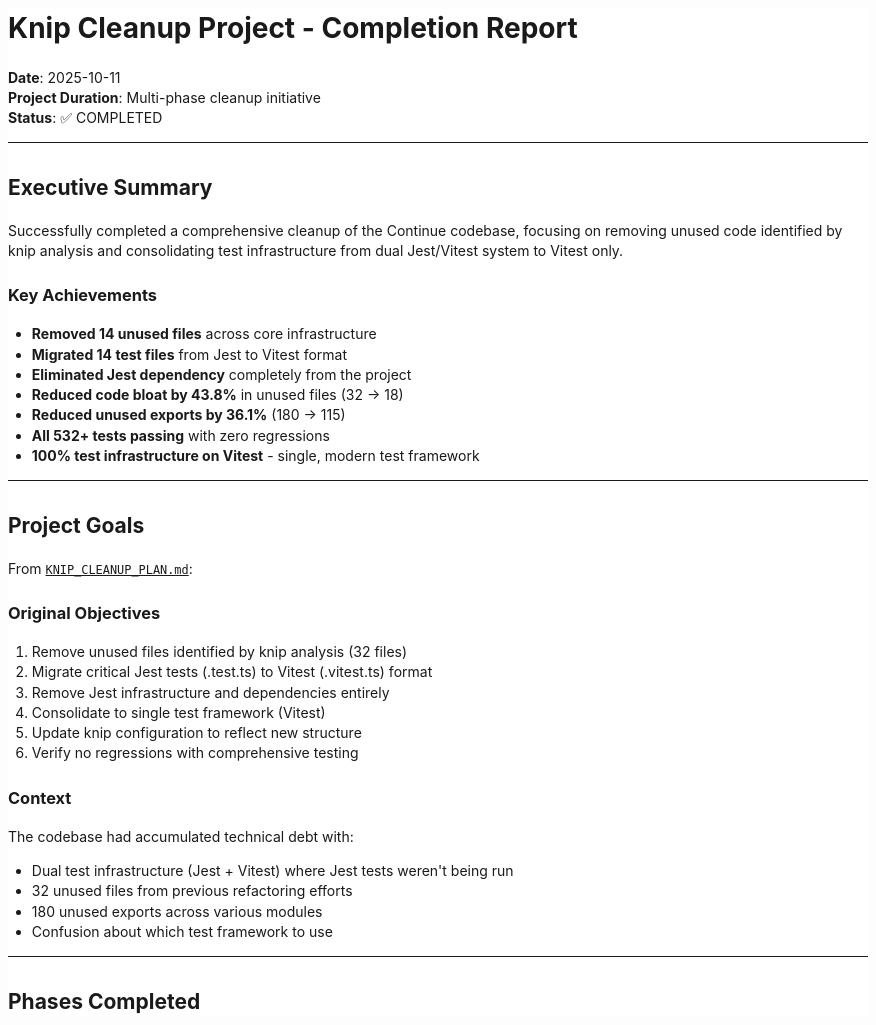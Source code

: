 # Knip Cleanup Project - Completion Report

**Date**: 2025-10-11  
**Project Duration**: Multi-phase cleanup initiative  
**Status**: ✅ COMPLETED

---

## Executive Summary

Successfully completed a comprehensive cleanup of the Continue codebase, focusing on removing unused code identified by knip analysis and consolidating test infrastructure from dual Jest/Vitest system to Vitest only.

### Key Achievements

- **Removed 14 unused files** across core infrastructure
- **Migrated 14 test files** from Jest to Vitest format
- **Eliminated Jest dependency** completely from the project
- **Reduced code bloat by 43.8%** in unused files (32 → 18)
- **Reduced unused exports by 36.1%** (180 → 115)
- **All 532+ tests passing** with zero regressions
- **100% test infrastructure on Vitest** - single, modern test framework

---

## Project Goals

From [`KNIP_CLEANUP_PLAN.md`](./KNIP_CLEANUP_PLAN.md):

### Original Objectives

1. Remove unused files identified by knip analysis (32 files)
2. Migrate critical Jest tests (.test.ts) to Vitest (.vitest.ts) format
3. Remove Jest infrastructure and dependencies entirely
4. Consolidate to single test framework (Vitest)
5. Update knip configuration to reflect new structure
6. Verify no regressions with comprehensive testing

### Context

The codebase had accumulated technical debt with:

- Dual test infrastructure (Jest + Vitest) where Jest tests weren't being run
- 32 unused files from previous refactoring efforts
- 180 unused exports across various modules
- Confusion about which test framework to use

---

## Phases Completed
